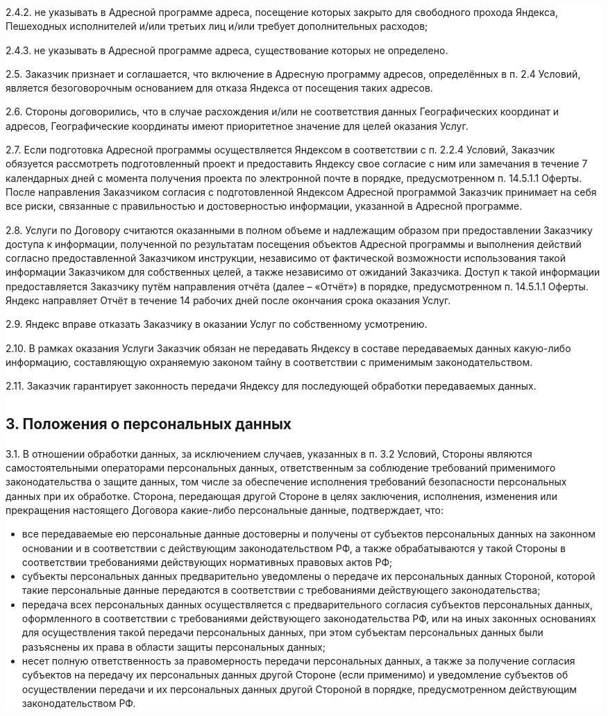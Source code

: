   2\.4\.2\. не указывать в Адресной программе адреса, посещение которых закрыто для свободного прохода Яндекса, Пешеходных исполнителей и/или третьих лиц и/или требует дополнительных расходов;

  2\.4\.3\. не указывать в Адресной программе адреса, существование которых не определено. 

  2\.5\. Заказчик признает и соглашается, что включение в Адресную программу адресов, определённых в п. 2\.4 Условий, является безоговорочным основанием для отказа Яндекса от посещения таких адресов.

  2\.6\. Стороны договорились, что в случае расхождения и/или не соответствия данных Географических координат и адресов, Географические координаты имеют приоритетное значение для целей оказания Услуг.

  2\.7\. Если подготовка Адресной программы осуществляется Яндексом в соответствии с п. 2\.2\.4 Условий, Заказчик обязуется рассмотреть подготовленный проект и предоставить Яндексу свое согласие с ним или замечания в течение 7 календарных дней с момента получения проекта по электронной почте в порядке, предусмотренном п. 14\.5\.1\.1 Оферты. После направления Заказчиком согласия с подготовленной Яндексом Адресной программой Заказчик принимает на себя все риски, связанные с правильностью и достоверностью информации, указанной в Адресной программе.

  2\.8\. Услуги по Договору считаются оказанными в полном объеме и надлежащим образом при предоставлении Заказчику доступа к информации, полученной по результатам посещения объектов Адресной программы и выполнения действий согласно предоставленной Заказчиком инструкции, независимо от фактической возможности использования такой информации Заказчиком для собственных целей, а также независимо от ожиданий Заказчика. Доступ к такой информации предоставляется Заказчику путём направления отчёта (далее – «Отчёт») в порядке, предусмотренном п. 14\.5\.1\.1 Оферты. Яндекс направляет Отчёт в течение 14 рабочих дней после окончания срока оказания Услуг.

  2\.9\. Яндекс вправе отказать Заказчику в оказании Услуг по собственному усмотрению.

  2\.10\. В рамках оказания Услуги Заказчик обязан не передавать Яндексу в составе передаваемых данных какую\-либо информацию, составляющую охраняемую законом тайну в соответствии с применимым законодательством.

  2\.11\. Заказчик гарантирует законность передачи Яндексу для последующей обработки передаваемых данных.

  3\. Положения о персональных данных
-----------------------------------

 3\.1\. В отношении обработки данных, за исключением случаев, указанных в п. 3\.2 Условий, Стороны являются самостоятельными операторами персональных данных, ответственным за соблюдение требований применимого законодательства о защите данных, том числе за обеспечение исполнения требований безопасности персональных данных при их обработке. Сторона, передающая другой Стороне в целях заключения, исполнения, изменения или прекращения настоящего Договора какие\-либо персональные данные, подтверждает, что:

 * все передаваемые ею персональные данные достоверны и получены от субъектов персональных данных на законном основании и в соответствии с действующим законодательством РФ, а также обрабатываются у такой Стороны в соответствии требованиями действующих нормативных правовых актов РФ;
* субъекты персональных данных предварительно уведомлены о передаче их персональных данных Стороной, которой такие персональные данные передаются в соответствии с требованиями действующего законодательства;
* передача всех персональных данных осуществляется с предварительного согласия субъектов персональных данных, оформленного в соответствии с требованиями действующего законодательства РФ, или на иных законных основаниях для осуществления такой передачи персональных данных, при этом субъектам персональных данных были разъяснены их права в области защиты персональных данных;
* несет полную ответственность за правомерность передачи персональных данных, а также за получение согласия субъектов на передачу их персональных данных другой Стороне (если применимо) и уведомление субъектов об осуществлении передачи и их персональных данных другой Стороной в порядке, предусмотренном действующим законодательством РФ.
